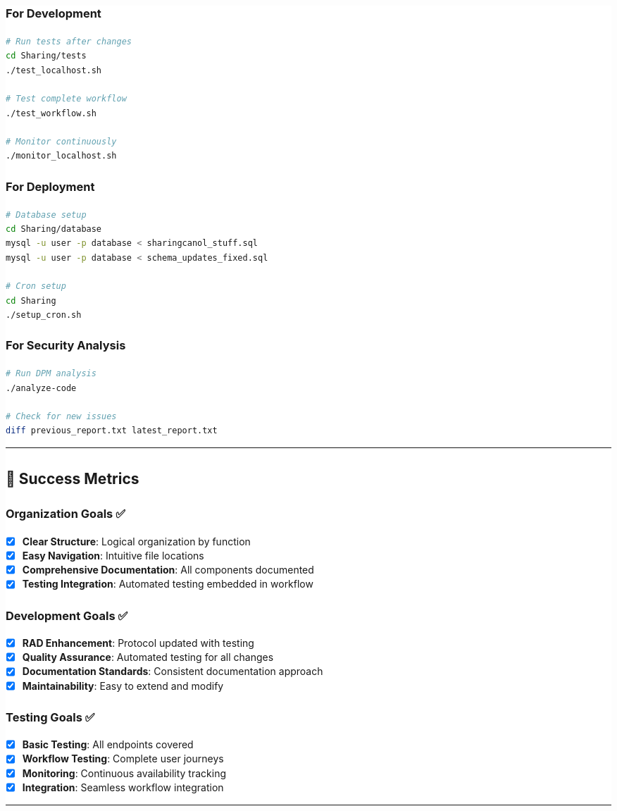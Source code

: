### **For Development**
```bash
# Run tests after changes
cd Sharing/tests
./test_localhost.sh

# Test complete workflow
./test_workflow.sh

# Monitor continuously
./monitor_localhost.sh
```

### **For Deployment**
```bash
# Database setup
cd Sharing/database
mysql -u user -p database < sharingcanol_stuff.sql
mysql -u user -p database < schema_updates_fixed.sql

# Cron setup
cd Sharing
./setup_cron.sh
```

### **For Security Analysis**
```bash
# Run DPM analysis
./analyze-code

# Check for new issues
diff previous_report.txt latest_report.txt
```

---

## 🎯 **Success Metrics**

### **Organization Goals** ✅
- [x] **Clear Structure**: Logical organization by function
- [x] **Easy Navigation**: Intuitive file locations
- [x] **Comprehensive Documentation**: All components documented
- [x] **Testing Integration**: Automated testing embedded in workflow

### **Development Goals** ✅
- [x] **RAD Enhancement**: Protocol updated with testing
- [x] **Quality Assurance**: Automated testing for all changes
- [x] **Documentation Standards**: Consistent documentation approach
- [x] **Maintainability**: Easy to extend and modify

### **Testing Goals** ✅
- [x] **Basic Testing**: All endpoints covered
- [x] **Workflow Testing**: Complete user journeys
- [x] **Monitoring**: Continuous availability tracking
- [x] **Integration**: Seamless workflow integration

---